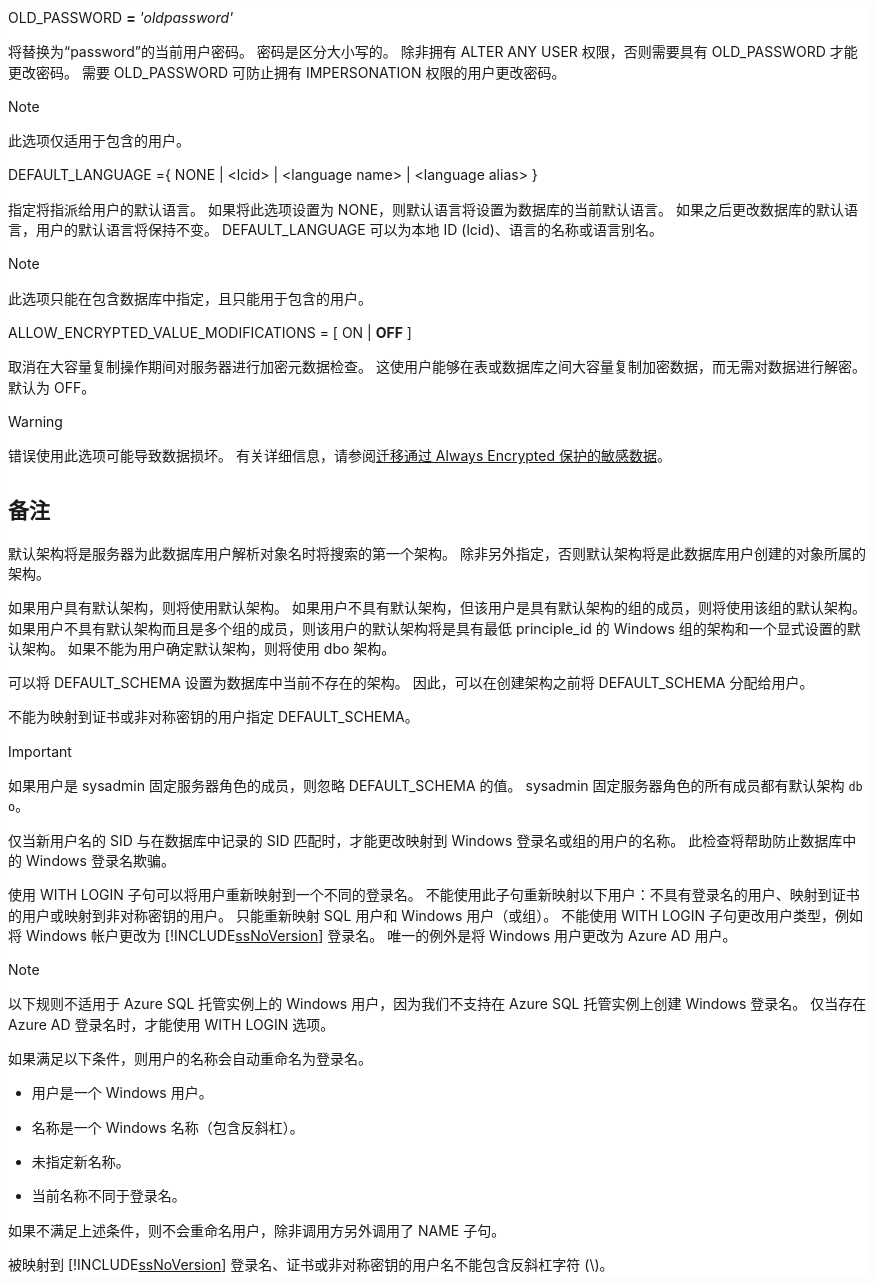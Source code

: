  OLD_PASSWORD **=** _'oldpassword'_

 将替换为“password”的当前用户密码。 密码是区分大小写的。 除非拥有 ALTER ANY USER 权限，否则需要具有 OLD_PASSWORD 才能更改密码。 需要 OLD_PASSWORD 可防止拥有 IMPERSONATION 权限的用户更改密码。

> [!NOTE]
> 此选项仅适用于包含的用户。

 DEFAULT_LANGUAGE ={ NONE | \<lcid> | \<language name> | \<language alias> }

 指定将指派给用户的默认语言。 如果将此选项设置为 NONE，则默认语言将设置为数据库的当前默认语言。 如果之后更改数据库的默认语言，用户的默认语言将保持不变。 DEFAULT_LANGUAGE 可以为本地 ID (lcid)、语言的名称或语言别名。

> [!NOTE]
> 此选项只能在包含数据库中指定，且只能用于包含的用户。

 ALLOW_ENCRYPTED_VALUE_MODIFICATIONS = [ ON | **OFF** ]

 取消在大容量复制操作期间对服务器进行加密元数据检查。 这使用户能够在表或数据库之间大容量复制加密数据，而无需对数据进行解密。 默认为 OFF。

> [!WARNING]
> 错误使用此选项可能导致数据损坏。 有关详细信息，请参阅[迁移通过 Always Encrypted 保护的敏感数据](../../relational-databases/security/encryption/migrate-sensitive-data-protected-by-always-encrypted.md)。

## <a name="remarks"></a>备注

 默认架构将是服务器为此数据库用户解析对象名时将搜索的第一个架构。 除非另外指定，否则默认架构将是此数据库用户创建的对象所属的架构。

 如果用户具有默认架构，则将使用默认架构。 如果用户不具有默认架构，但该用户是具有默认架构的组的成员，则将使用该组的默认架构。 如果用户不具有默认架构而且是多个组的成员，则该用户的默认架构将是具有最低 principle_id 的 Windows 组的架构和一个显式设置的默认架构。 如果不能为用户确定默认架构，则将使用 dbo 架构。

 可以将 DEFAULT_SCHEMA 设置为数据库中当前不存在的架构。 因此，可以在创建架构之前将 DEFAULT_SCHEMA 分配给用户。

 不能为映射到证书或非对称密钥的用户指定 DEFAULT_SCHEMA。

> [!IMPORTANT]
> 如果用户是 sysadmin 固定服务器角色的成员，则忽略 DEFAULT_SCHEMA 的值。 sysadmin 固定服务器角色的所有成员都有默认架构 `dbo`。

 仅当新用户名的 SID 与在数据库中记录的 SID 匹配时，才能更改映射到 Windows 登录名或组的用户的名称。 此检查将帮助防止数据库中的 Windows 登录名欺骗。

 使用 WITH LOGIN 子句可以将用户重新映射到一个不同的登录名。 不能使用此子句重新映射以下用户：不具有登录名的用户、映射到证书的用户或映射到非对称密钥的用户。 只能重新映射 SQL 用户和 Windows 用户（或组）。 不能使用 WITH LOGIN 子句更改用户类型，例如将 Windows 帐户更改为 [!INCLUDE[ssNoVersion](../../includes/ssnoversion-md.md)] 登录名。 唯一的例外是将 Windows 用户更改为 Azure AD 用户。

> [!NOTE]
> 以下规则不适用于 Azure SQL 托管实例上的 Windows 用户，因为我们不支持在 Azure SQL 托管实例上创建 Windows 登录名。 仅当存在 Azure AD 登录名时，才能使用 WITH LOGIN 选项。

 如果满足以下条件，则用户的名称会自动重命名为登录名。

- 用户是一个 Windows 用户。

- 名称是一个 Windows 名称（包含反斜杠）。

- 未指定新名称。

- 当前名称不同于登录名。

 如果不满足上述条件，则不会重命名用户，除非调用方另外调用了 NAME 子句。

被映射到 [!INCLUDE[ssNoVersion](../../includes/ssnoversion-md.md)] 登录名、证书或非对称密钥的用户名不能包含反斜杠字符 (\\)。

